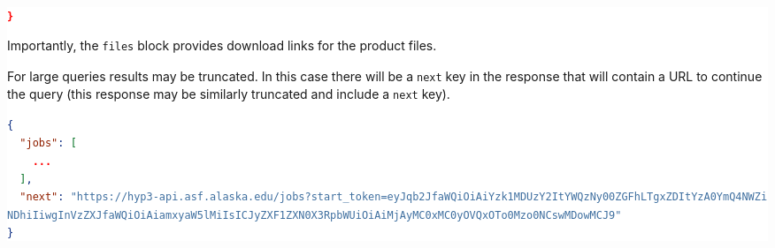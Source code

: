 ```JSON
}
```

Importantly, the `files` block provides download links for the product files.

For large queries results may be truncated. In this case there will be a `next` key in the response that will contain a URL to continue the query (this response may be similarly truncated and include a `next` key).
```JSON
{
  "jobs": [
    ...
  ],
  "next": "https://hyp3-api.asf.alaska.edu/jobs?start_token=eyJqb2JfaWQiOiAiYzk1MDUzY2ItYWQzNy00ZGFhLTgxZDItYzA0YmQ4NWZiNDhiIiwgInVzZXJfaWQiOiAiamxyaW5lMiIsICJyZXF1ZXN0X3RpbWUiOiAiMjAyMC0xMC0yOVQxOTo0Mzo0NCswMDowMCJ9"
}
```
